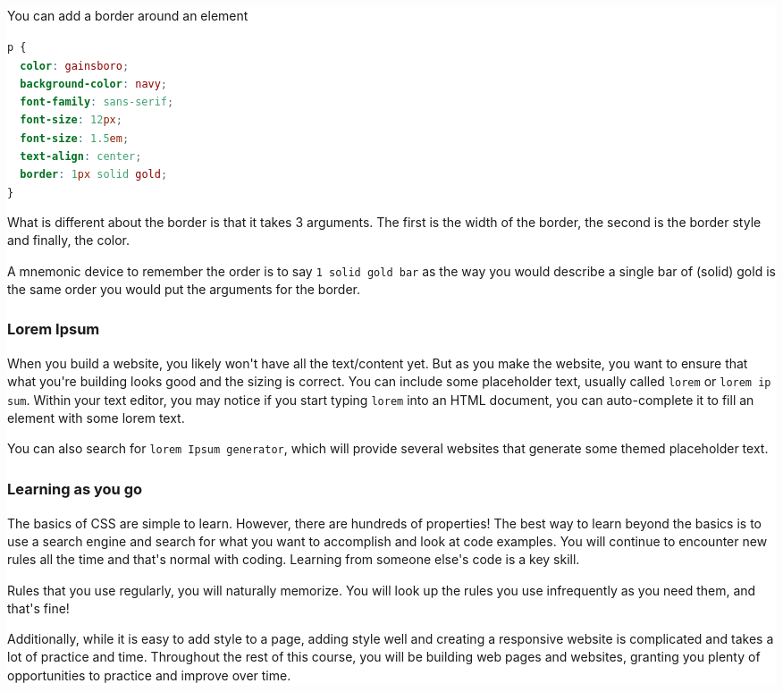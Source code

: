 You can add a border around an element

```css
p {
  color: gainsboro;
  background-color: navy;
  font-family: sans-serif;
  font-size: 12px;
  font-size: 1.5em;
  text-align: center;
  border: 1px solid gold;
}
```

What is different about the border is that it takes 3 arguments. The first is the width of the border, the second is the border style and finally, the color.

A mnemonic device to remember the order is to say `1 solid gold bar` as the way you would describe a single bar of (solid) gold is the same order you would put the arguments for the border.

### Lorem Ipsum

When you build a website, you likely won't have all the text/content yet. But as you make the website, you want to ensure that what you're building looks good and the sizing is correct. You can include some placeholder text, usually called `lorem` or `lorem ipsum`. Within your text editor, you may notice if you start typing `lorem` into an HTML document, you can auto-complete it to fill an element with some lorem text.

You can also search for `lorem Ipsum generator`, which will provide several websites that generate some themed placeholder text.

### Learning as you go

The basics of CSS are simple to learn. However, there are hundreds of properties! The best way to learn beyond the basics is to use a search engine and search for what you want to accomplish and look at code examples. You will continue to encounter new rules all the time and that's normal with coding. Learning from someone else's code is a key skill.

Rules that you use regularly, you will naturally memorize. You will look up the rules you use infrequently as you need them, and that's fine!

Additionally, while it is easy to add style to a page, adding style well and creating a responsive website is complicated and takes a lot of practice and time. Throughout the rest of this course, you will be building web pages and websites, granting you plenty of opportunities to practice and improve over time.
